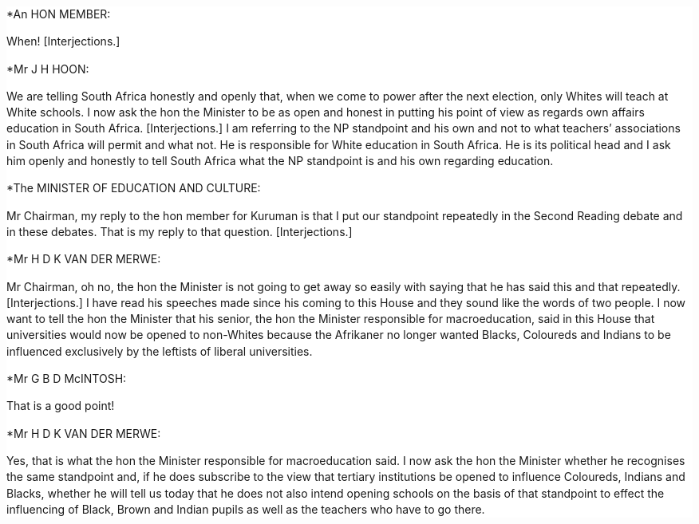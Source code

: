 <speech by="#hon_member">

<from>*An <person refersTo="hansard_za">HON MEMBER</person>:</from>

<p>When! [Interjections.]</p>

</speech>

<speech by="#hoon">

<from>*Mr <person refersTo="hansard_za">J H HOON</person>:</from>

<p>We are telling South Africa honestly and openly that, when we come to power after the next election, only Whites will teach at White schools. I now ask the hon the Minister to be as open and honest in putting his point of view as regards <span class="col_11609-11610" refersTo="page_1158"/>own affairs education in South Africa. [Interjections.] I am referring to the NP standpoint and his own and not to what teachers&#x2019; associations in South Africa will permit and what not. He is responsible for White education in South Africa. He is its political head and I ask him openly and honestly to tell South Africa what the NP standpoint is and his own regarding education.</p>

</speech>

<speech by="#minister_of_education_and_culture">

<from>*The <person refersTo="hansard_za">MINISTER OF EDUCATION AND CULTURE</person>:</from>

<p>Mr Chairman, my reply to the hon member for Kuruman is that I put our standpoint repeatedly in the Second Reading debate and in these debates. That is my reply to that question. [Interjections.]</p>

</speech>

<speech by="#van_der_merwe">

<from>*Mr <person refersTo="hansard_za">H D K VAN DER MERWE</person>:</from>

<p>Mr Chairman, oh no, the hon the Minister is not going to get away so easily with saying that he has said this and that repeatedly. [Interjections.] I have read his speeches made since his coming to this House and they sound like the words of two people. I now want to tell the hon the Minister that his senior, the hon the Minister responsible for macroeducation, said in this House that universities would now be opened to non-Whites because the Afrikaner no longer wanted Blacks, Coloureds and Indians to be influenced exclusively by the leftists of liberal universities.</p>

</speech>

<speech by="#mcintosh">

<from>*Mr <person refersTo="hansard_za">G B D McINTOSH</person>:</from>

<p>That is a good point!</p>

</speech>

<speech by="#van_der_merwe">

<from>*Mr <person refersTo="hansard_za">H D K VAN DER MERWE</person>:</from>

<p>Yes, that is what the hon the Minister responsible for macroeducation said. I now ask the hon the Minister whether he recognises the same standpoint and, if he does subscribe to the view that tertiary institutions be opened to influence Coloureds, Indians and Blacks, whether he will tell us today that he does not also intend opening schools on the basis of that standpoint to effect the influencing of Black, Brown and Indian pupils as well as the teachers who have to go there.</p>
